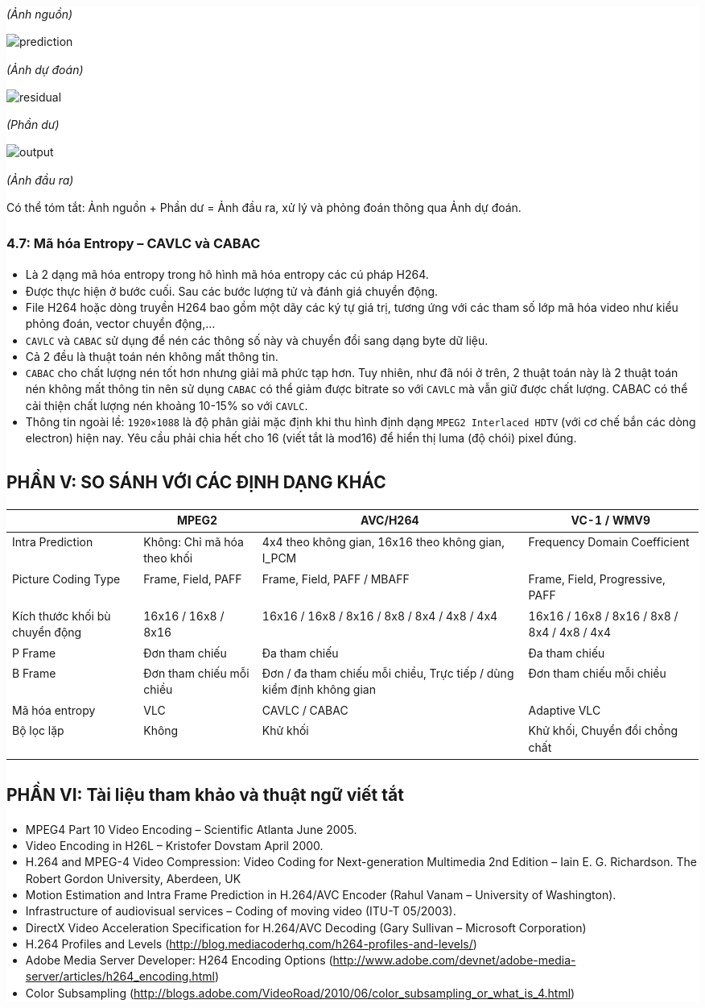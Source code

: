 _(Ảnh nguồn)_

![prediction](https://image.ibb.co/fGnWDm/anhdudoan.png)

_(Ảnh dự đoán)_

![residual](https://image.ibb.co/maKpzR/phandu.png)

_(Phần dư)_

![output](https://image.ibb.co/jy1rDm/anhdaura.png)

_(Ảnh đầu ra)_

Có thể tóm tắt: Ảnh nguồn + Phần dư = Ảnh đầu ra, xử lý và phỏng đoán thông qua Ảnh dự đoán.

### 4.7: Mã hóa Entropy – CAVLC và CABAC

- Là 2 dạng mã hóa entropy trong hô hình mã hóa entropy các cú pháp H264.
- Được thực hiện ở bước cuối. Sau các bước lượng tử và đánh giá chuyển động.
- File H264 hoặc dòng truyền H264 bao gồm một dãy các ký tự giá trị, tương ứng với các tham số lớp mã hóa video như kiểu phỏng đoán, vector chuyển động,…
- `CAVLC` và `CABAC` sử dụng để nén các thông số này và chuyển đổi sang dạng byte dữ liệu.
- Cả 2 đều là thuật toán nén không mất thông tin.
- `CABAC` cho chất lượng nén tốt hơn nhưng giải mã phức tạp hơn. Tuy nhiên, như đã nói ở trên, 2 thuật toán này là 2 thuật toán nén không mất thông tin nên sử dụng `CABAC` có thể giảm được bitrate so với `CAVLC` mà vẫn giữ được chất lượng. CABAC có thể cải thiện chất lượng nén khoảng 10-15% so với `CAVLC`.
- Thông tin ngoài lề: `1920×1088` là độ phân giải mặc định khi thu hình định dạng `MPEG2 Interlaced HDTV` (với cơ chế bắn các dòng electron) hiện nay. Yêu cầu phải chia hết cho 16 (viết tắt là mod16) để hiển thị luma (độ chói) pixel đúng.

## PHẦN V: SO SÁNH VỚI CÁC ĐỊNH DẠNG KHÁC

|                                | MPEG2                       | AVC/H264                                                             | VC-1 / WMV9                                 |
| ------------------------------ | --------------------------- | -------------------------------------------------------------------- | ------------------------------------------- |
| Intra Prediction               | Không: Chỉ mã hóa theo khối | 4x4 theo không gian, 16x16 theo không gian, I_PCM                    | Frequency Domain Coefficient                |
| Picture Coding Type            | Frame, Field, PAFF          | Frame, Field, PAFF / MBAFF                                           | Frame, Field, Progressive, PAFF             |
| Kích thước khối bù chuyển động | 16x16 / 16x8 / 8x16         | 16x16 / 16x8 / 8x16 / 8x8 / 8x4 / 4x8 / 4x4                          | 16x16 / 16x8 / 8x16 / 8x8 / 8x4 / 4x8 / 4x4 |
| P Frame                        | Đơn tham chiếu              | Đa tham chiếu                                                        | Đa tham chiếu                               |
| B Frame                        | Đơn tham chiếu mỗi chiều    | Đơn / đa tham chiếu mỗi chiều, Trực tiếp / dùng kiểm định không gian | Đơn tham chiếu mỗi chiều                    |
| Mã hóa entropy                 | VLC                         | CAVLC / CABAC                                                        | Adaptive VLC                                |
| Bộ lọc lặp                     | Không                       | Khử khối                                                             | Khử khối, Chuyển đổi chồng chất             |

## PHẦN VI: Tài liệu tham khảo và thuật ngữ viết tắt

- MPEG4 Part 10 Video Encoding – Scientific Atlanta June 2005.
- Video Encoding in H26L – Kristofer Dovstam April 2000.
- H.264 and MPEG-4 Video Compression: Video Coding for Next-generation Multimedia 2nd Edition – Iain E. G. Richardson. The Robert Gordon University, Aberdeen, UK
- Motion Estimation and Intra Frame Prediction in H.264/AVC Encoder (Rahul Vanam – University of Washington).
- Infrastructure of audiovisual services – Coding of moving video (ITU-T 05/2003).
- DirectX Video Acceleration Specification for H.264/AVC Decoding (Gary Sullivan – Microsoft Corporation)
- H.264 Profiles and Levels (http://blog.mediacoderhq.com/h264-profiles-and-levels/)
- Adobe Media Server Developer: H264 Encoding Options (http://www.adobe.com/devnet/adobe-media-server/articles/h264_encoding.html)
- Color Subsampling (http://blogs.adobe.com/VideoRoad/2010/06/color_subsampling_or_what_is_4.html)
